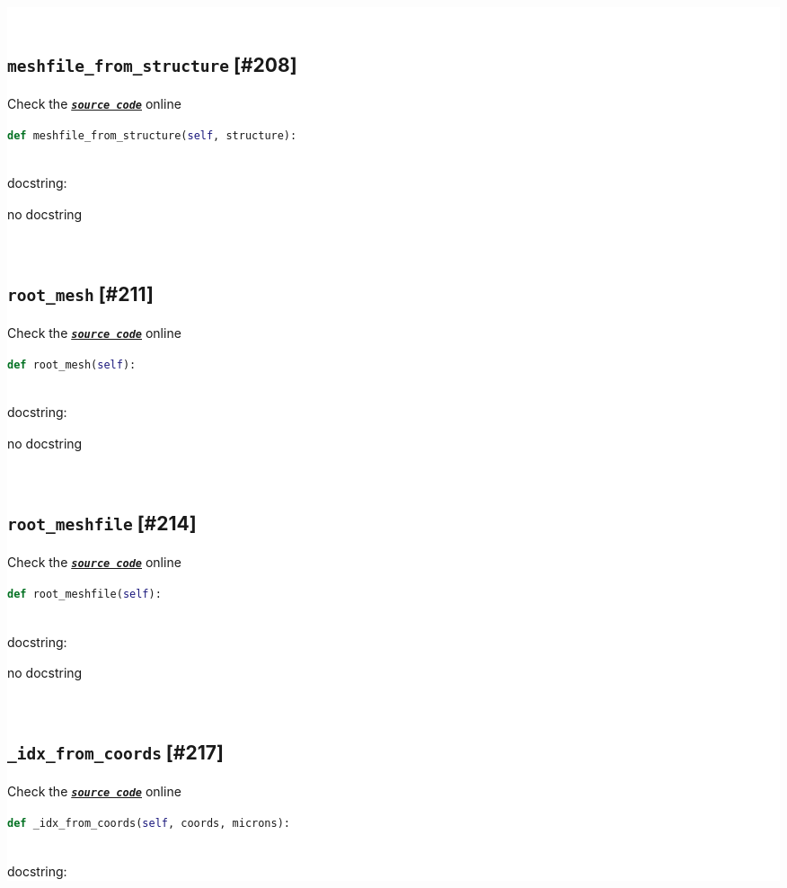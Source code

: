 &nbsp;
## **`meshfile_from_structure`** [#208]
  
Check the [***``source code``***](https://github.com/brainglobe/bg-atlasapi/blob/master/bg_atlasapi/core.py#L208) online

```python
def meshfile_from_structure(self, structure):
```

&nbsp;  
docstring:

no docstring

&nbsp;
## **`root_mesh`** [#211]
  
Check the [***``source code``***](https://github.com/brainglobe/bg-atlasapi/blob/master/bg_atlasapi/core.py#L211) online

```python
def root_mesh(self):
```

&nbsp;  
docstring:

no docstring

&nbsp;
## **`root_meshfile`** [#214]
  
Check the [***``source code``***](https://github.com/brainglobe/bg-atlasapi/blob/master/bg_atlasapi/core.py#L214) online

```python
def root_meshfile(self):
```

&nbsp;  
docstring:

no docstring

&nbsp;
## **`_idx_from_coords`** [#217]
  
Check the [***``source code``***](https://github.com/brainglobe/bg-atlasapi/blob/master/bg_atlasapi/core.py#L217) online

```python
def _idx_from_coords(self, coords, microns):
```

&nbsp;  
docstring:
